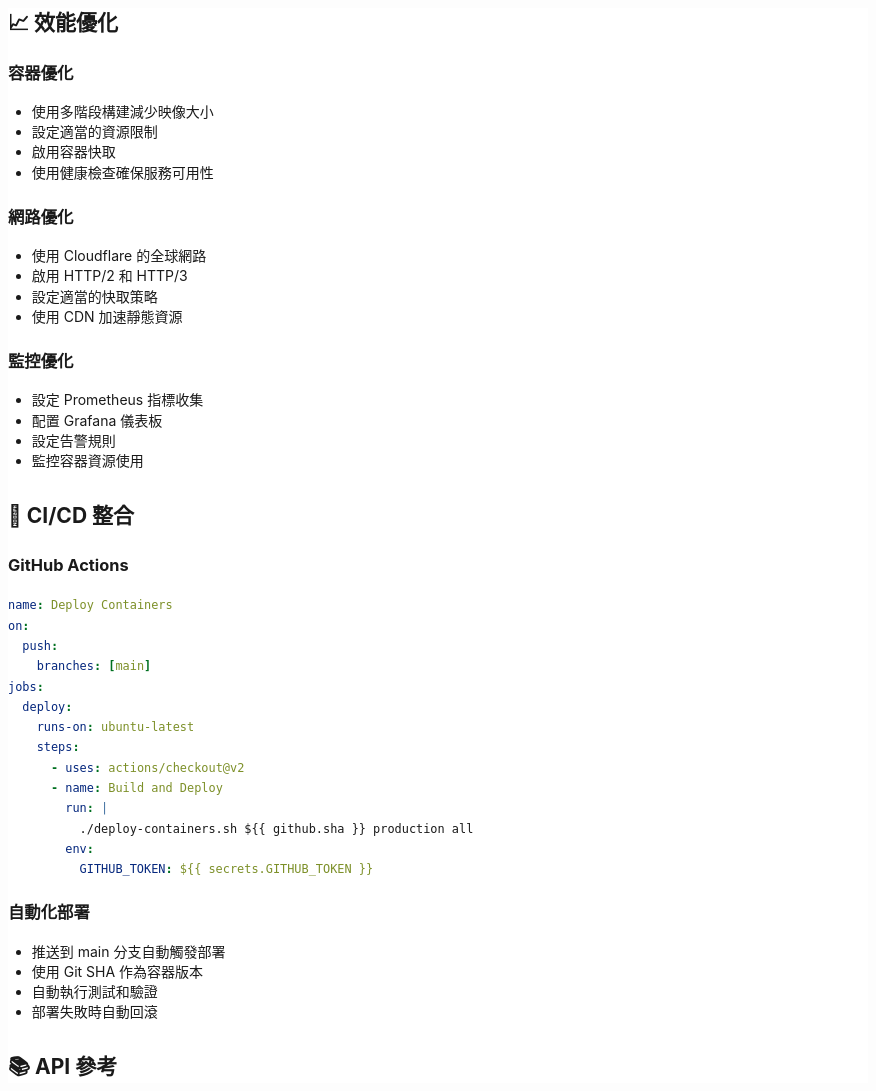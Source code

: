 ## 📈 **效能優化**

### **容器優化**
- 使用多階段構建減少映像大小
- 設定適當的資源限制
- 啟用容器快取
- 使用健康檢查確保服務可用性

### **網路優化**
- 使用 Cloudflare 的全球網路
- 啟用 HTTP/2 和 HTTP/3
- 設定適當的快取策略
- 使用 CDN 加速靜態資源

### **監控優化**
- 設定 Prometheus 指標收集
- 配置 Grafana 儀表板
- 設定告警規則
- 監控容器資源使用

## 🔄 **CI/CD 整合**

### **GitHub Actions**
```yaml
name: Deploy Containers
on:
  push:
    branches: [main]
jobs:
  deploy:
    runs-on: ubuntu-latest
    steps:
      - uses: actions/checkout@v2
      - name: Build and Deploy
        run: |
          ./deploy-containers.sh ${{ github.sha }} production all
        env:
          GITHUB_TOKEN: ${{ secrets.GITHUB_TOKEN }}
```

### **自動化部署**
- 推送到 main 分支自動觸發部署
- 使用 Git SHA 作為容器版本
- 自動執行測試和驗證
- 部署失敗時自動回滾

## 📚 **API 參考**
